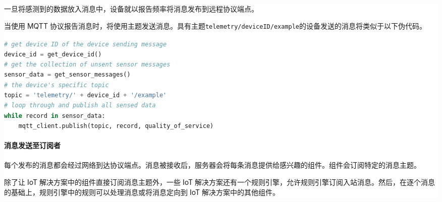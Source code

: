 一旦将感测到的数据放入消息中，设备就以报告频率将消息发布到远程协议端点。

当使用 MQTT 协议报告消息时，将使用主题发送消息。具有主题`telemetry/deviceID/example`的设备发送的消息将类似于以下伪代码。

```python
# get device ID of the device sending message
device_id = get_device_id()
# get the collection of unsent sensor messages
sensor_data = get_sensor_messages()
# the device's specific topic
topic = 'telemetry/' + device_id + '/example'
# loop through and publish all sensed data
while record in sensor_data:
    mqtt_client.publish(topic, record, quality_of_service)
```

#### 消息发送至订阅者

每个发布的消息都会经过网络到达协议端点。消息被接收后，服务器会将每条消息提供给感兴趣的组件。组件会订阅特定的消息主题。

除了让 IoT 解决方案中的组件直接订阅消息主题外，一些 IoT 解决方案还有一个规则引擎，允许规则引擎订阅入站消息。然后，在逐个消息的基础上，规则引擎中的规则可以处理消息或将消息定向到 IoT 解决方案中的其他组件。
